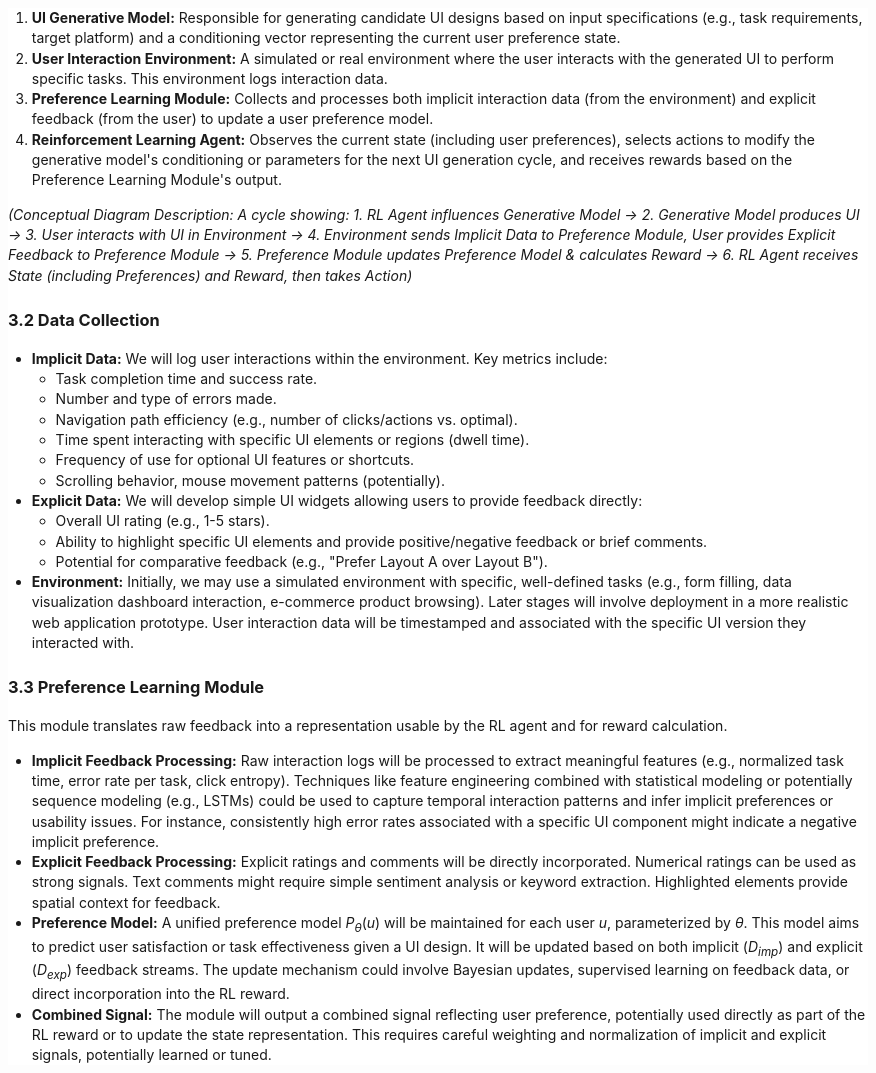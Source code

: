 1.  **UI Generative Model:** Responsible for generating candidate UI designs based on input specifications (e.g., task requirements, target platform) and a conditioning vector representing the current user preference state.
2.  **User Interaction Environment:** A simulated or real environment where the user interacts with the generated UI to perform specific tasks. This environment logs interaction data.
3.  **Preference Learning Module:** Collects and processes both implicit interaction data (from the environment) and explicit feedback (from the user) to update a user preference model.
4.  **Reinforcement Learning Agent:** Observes the current state (including user preferences), selects actions to modify the generative model's conditioning or parameters for the next UI generation cycle, and receives rewards based on the Preference Learning Module's output.

*(Conceptual Diagram Description: A cycle showing: 1. RL Agent influences Generative Model -> 2. Generative Model produces UI -> 3. User interacts with UI in Environment -> 4. Environment sends Implicit Data to Preference Module, User provides Explicit Feedback to Preference Module -> 5. Preference Module updates Preference Model & calculates Reward -> 6. RL Agent receives State (including Preferences) and Reward, then takes Action)*

### **3.2 Data Collection**
*   **Implicit Data:** We will log user interactions within the environment. Key metrics include:
    *   Task completion time and success rate.
    *   Number and type of errors made.
    *   Navigation path efficiency (e.g., number of clicks/actions vs. optimal).
    *   Time spent interacting with specific UI elements or regions (dwell time).
    *   Frequency of use for optional UI features or shortcuts.
    *   Scrolling behavior, mouse movement patterns (potentially).
*   **Explicit Data:** We will develop simple UI widgets allowing users to provide feedback directly:
    *   Overall UI rating (e.g., 1-5 stars).
    *   Ability to highlight specific UI elements and provide positive/negative feedback or brief comments.
    *   Potential for comparative feedback (e.g., "Prefer Layout A over Layout B").
*   **Environment:** Initially, we may use a simulated environment with specific, well-defined tasks (e.g., form filling, data visualization dashboard interaction, e-commerce product browsing). Later stages will involve deployment in a more realistic web application prototype. User interaction data will be timestamped and associated with the specific UI version they interacted with.

### **3.3 Preference Learning Module**
This module translates raw feedback into a representation usable by the RL agent and for reward calculation.

*   **Implicit Feedback Processing:** Raw interaction logs will be processed to extract meaningful features (e.g., normalized task time, error rate per task, click entropy). Techniques like feature engineering combined with statistical modeling or potentially sequence modeling (e.g., LSTMs) could be used to capture temporal interaction patterns and infer implicit preferences or usability issues. For instance, consistently high error rates associated with a specific UI component might indicate a negative implicit preference.
*   **Explicit Feedback Processing:** Explicit ratings and comments will be directly incorporated. Numerical ratings can be used as strong signals. Text comments might require simple sentiment analysis or keyword extraction. Highlighted elements provide spatial context for feedback.
*   **Preference Model:** A unified preference model $P_\theta(u)$ will be maintained for each user $u$, parameterized by $\theta$. This model aims to predict user satisfaction or task effectiveness given a UI design. It will be updated based on both implicit ($D_{imp}$) and explicit ($D_{exp}$) feedback streams. The update mechanism could involve Bayesian updates, supervised learning on feedback data, or direct incorporation into the RL reward.
*   **Combined Signal:** The module will output a combined signal reflecting user preference, potentially used directly as part of the RL reward or to update the state representation. This requires careful weighting and normalization of implicit and explicit signals, potentially learned or tuned.

